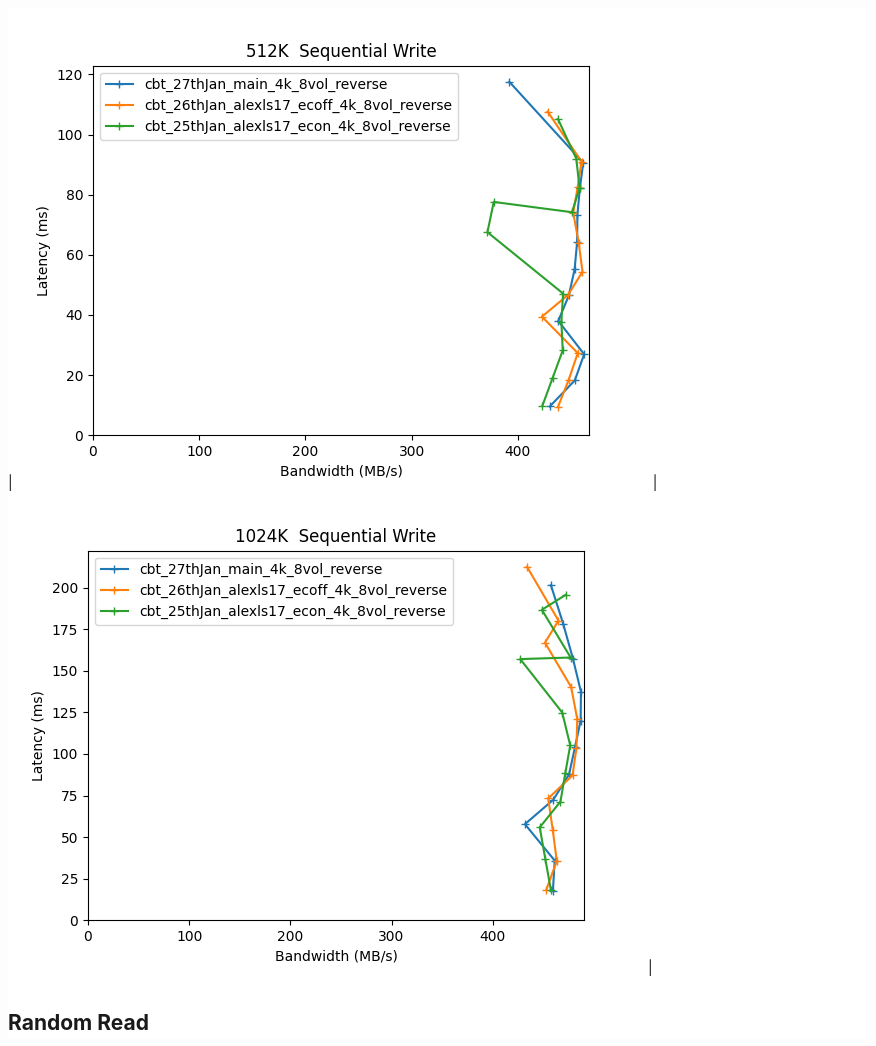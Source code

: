 |<a name="524288B-write"></a>![512K  Sequential Write](plots.250127_094907/Comparison_524288B_write.png)|<a name="1048576B-write"></a>![1024K  Sequential Write](plots.250127_094907/Comparison_1048576B_write.png)|

## Random Read
